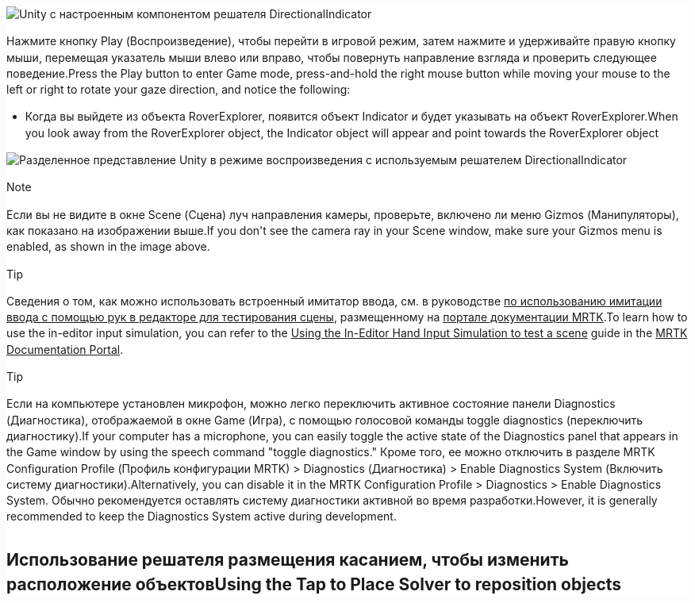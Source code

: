 ![Unity с настроенным компонентом решателя DirectionalIndicator](images/mr-learning-base/base-05-section2-step1-3.png)

<span data-ttu-id="07d6c-133">Нажмите кнопку Play (Воспроизведение), чтобы перейти в игровой режим, затем нажмите и удерживайте правую кнопку мыши, перемещая указатель мыши влево или вправо, чтобы повернуть направление взгляда и проверить следующее поведение.</span><span class="sxs-lookup"><span data-stu-id="07d6c-133">Press the Play button to enter Game mode, press-and-hold the right mouse button while moving your mouse to the left or right to rotate your gaze direction, and notice the following:</span></span>

* <span data-ttu-id="07d6c-134">Когда вы выйдете из объекта RoverExplorer, появится объект Indicator и будет указывать на объект RoverExplorer.</span><span class="sxs-lookup"><span data-stu-id="07d6c-134">When you look away from the RoverExplorer object, the Indicator object will appear and point towards the RoverExplorer object</span></span>

![Разделенное представление Unity в режиме воспроизведения с используемым решателем DirectionalIndicator](images/mr-learning-base/base-05-section2-step1-4.png)

> [!NOTE]
> <span data-ttu-id="07d6c-136">Если вы не видите в окне Scene (Сцена) луч направления камеры, проверьте, включено ли меню Gizmos (Манипуляторы), как показано на изображении выше.</span><span class="sxs-lookup"><span data-stu-id="07d6c-136">If you don't see the camera ray in your Scene window, make sure your Gizmos menu is enabled, as shown in the image above.</span></span>

> [!TIP]
> <span data-ttu-id="07d6c-137">Сведения о том, как можно использовать встроенный имитатор ввода, см. в руководстве [по использованию имитации ввода с помощью рук в редакторе для тестирования сцены](https://microsoft.github.io/MixedRealityToolkit-Unity/Documentation/GettingStartedWithTheMRTK.html#using-the-in-editor-hand-input-simulation-to-test-a-scene), размещенному на [портале документации MRTK](https://docs.microsoft.com/windows/mixed-reality/mrtk-docs).</span><span class="sxs-lookup"><span data-stu-id="07d6c-137">To learn how to use the in-editor input simulation, you can refer to the [Using the In-Editor Hand Input Simulation to test a scene](https://microsoft.github.io/MixedRealityToolkit-Unity/Documentation/GettingStartedWithTheMRTK.html#using-the-in-editor-hand-input-simulation-to-test-a-scene) guide in the [MRTK Documentation Portal](https://docs.microsoft.com/windows/mixed-reality/mrtk-docs).</span></span>

> [!TIP]
> <span data-ttu-id="07d6c-138">Если на компьютере установлен микрофон, можно легко переключить активное состояние панели Diagnostics (Диагностика), отображаемой в окне Game (Игра), с помощью голосовой команды toggle diagnostics (переключить диагностику).</span><span class="sxs-lookup"><span data-stu-id="07d6c-138">If your computer has a microphone, you can easily toggle the active state of the Diagnostics panel that appears in the Game window by using the speech command "toggle diagnostics."</span></span> <span data-ttu-id="07d6c-139">Кроме того, ее можно отключить в разделе MRTK Configuration Profile (Профиль конфигурации MRTK) > Diagnostics (Диагностика) > Enable Diagnostics System (Включить систему диагностики).</span><span class="sxs-lookup"><span data-stu-id="07d6c-139">Alternatively, you can disable it in the MRTK Configuration Profile > Diagnostics > Enable Diagnostics System.</span></span> <span data-ttu-id="07d6c-140">Обычно рекомендуется оставлять систему диагностики активной во время разработки.</span><span class="sxs-lookup"><span data-stu-id="07d6c-140">However, it is generally recommended to keep the Diagnostics System active during development.</span></span>

## <a name="using-the-tap-to-place-solver-to-reposition-objects"></a><span data-ttu-id="07d6c-141">Использование решателя размещения касанием, чтобы изменить расположение объектов</span><span class="sxs-lookup"><span data-stu-id="07d6c-141">Using the Tap to Place Solver to reposition objects</span></span>
